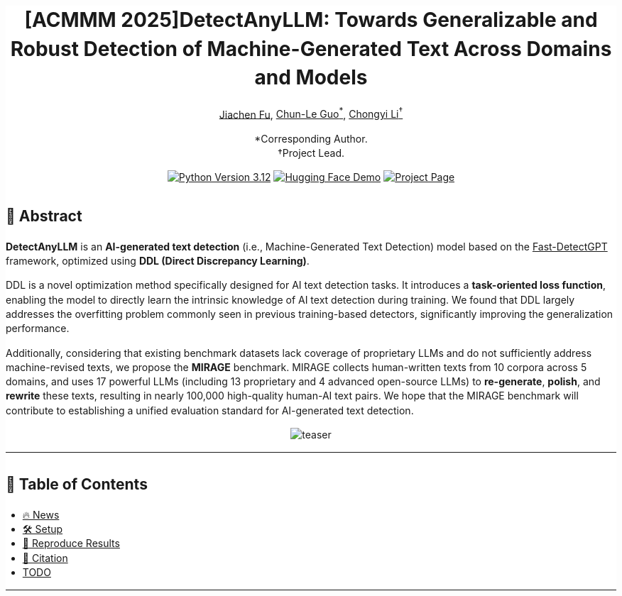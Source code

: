 <div align="center">

<h1 align="center"><b>[ACMMM 2025]</b>DetectAnyLLM: Towards Generalizable and Robust Detection of Machine-Generated Text Across Domains and Models</h1>

<p align="center">
   <a href="https://github.com/fjc2005">Jiachen Fu</a>, <a href="https://mmcheng.net/clguo/">Chun-Le Guo<sup>*</sup></a>, <a href="https://li-chongyi.github.io/">Chongyi Li<sup>†</sup></a>
</p>

<p align="center">
  *Corresponding Author. <br> †Project Lead.
</p>

<p align="center">
    <a href="https://www.python.org/downloads/release/python-3120/"><img src="https://img.shields.io/badge/python-3.12-blue.svg" alt="Python Version 3.12"></a>
    <a href="https://huggingface.co/spaces/fjc/DetectAnyLLM"><img src="https://img.shields.io/badge/%F0%9F%A4%97%20Hugging%20Face-Demo-blue" alt="Hugging Face Demo"></a>
    <a href="https://fjc2005.github.io/detectanyllm/"><img src='https://img.shields.io/badge/Project-Page-green' alt='Project Page'></a>
</p>

</div>

## 📜 Abstract

**DetectAnyLLM** is an **AI-generated text detection** (i.e., Machine-Generated Text Detection) model based on the [Fast-DetectGPT](https://github.com/baoguangsheng/fast-detect-gpt) framework, optimized using **DDL (Direct Discrepancy Learning)**.

DDL is a novel optimization method specifically designed for AI text detection tasks. It introduces a **task-oriented loss function**, enabling the model to directly learn the intrinsic knowledge of AI text detection during training. We found that DDL largely addresses the overfitting problem commonly seen in previous training-based detectors, significantly improving the generalization performance.

Additionally, considering that existing benchmark datasets lack coverage of proprietary LLMs and do not sufficiently address machine-revised texts, we propose the **MIRAGE** benchmark. MIRAGE collects human-written texts from 10 corpora across 5 domains, and uses 17 powerful LLMs (including 13 proprietary and 4 advanced open-source LLMs) to **re-generate**, **polish**, and **rewrite** these texts, resulting in nearly 100,000 high-quality human-AI text pairs. We hope that the MIRAGE benchmark will contribute to establishing a unified evaluation standard for AI-generated text detection.

<div align="center">
    <img src="./fig/teaser_small.png" alt="teaser" width="98.5%">
</div>

---

## 📖 Table of Contents
- [🔥 News](#-news)
- [🛠️ Setup](#-setup)
- [🚀 Reproduce Results](#-reproduce-results)
- [📝 Citation](#-citation)
- [TODO](#-todo)

---